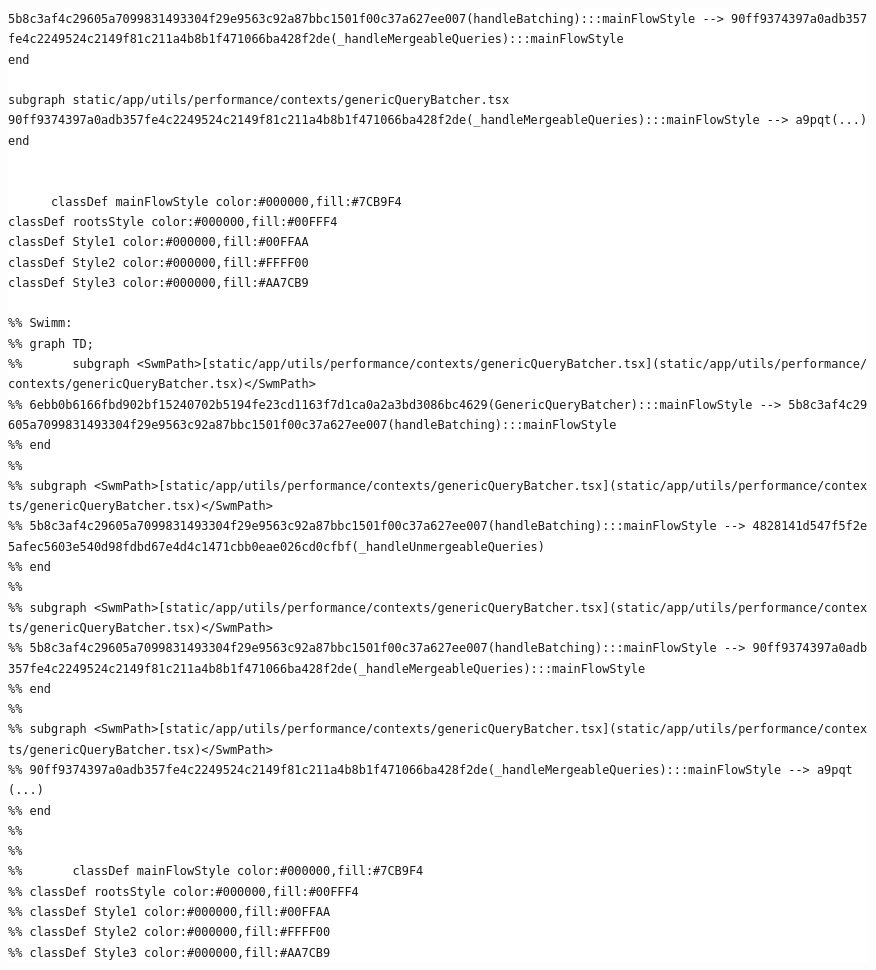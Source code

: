 ```mermaid
5b8c3af4c29605a7099831493304f29e9563c92a87bbc1501f00c37a627ee007(handleBatching):::mainFlowStyle --> 90ff9374397a0adb357fe4c2249524c2149f81c211a4b8b1f471066ba428f2de(_handleMergeableQueries):::mainFlowStyle
end

subgraph static/app/utils/performance/contexts/genericQueryBatcher.tsx
90ff9374397a0adb357fe4c2249524c2149f81c211a4b8b1f471066ba428f2de(_handleMergeableQueries):::mainFlowStyle --> a9pqt(...)
end


      classDef mainFlowStyle color:#000000,fill:#7CB9F4
classDef rootsStyle color:#000000,fill:#00FFF4
classDef Style1 color:#000000,fill:#00FFAA
classDef Style2 color:#000000,fill:#FFFF00
classDef Style3 color:#000000,fill:#AA7CB9

%% Swimm:
%% graph TD;
%%       subgraph <SwmPath>[static/app/utils/performance/contexts/genericQueryBatcher.tsx](static/app/utils/performance/contexts/genericQueryBatcher.tsx)</SwmPath>
%% 6ebb0b6166fbd902bf15240702b5194fe23cd1163f7d1ca0a2a3bd3086bc4629(GenericQueryBatcher):::mainFlowStyle --> 5b8c3af4c29605a7099831493304f29e9563c92a87bbc1501f00c37a627ee007(handleBatching):::mainFlowStyle
%% end
%% 
%% subgraph <SwmPath>[static/app/utils/performance/contexts/genericQueryBatcher.tsx](static/app/utils/performance/contexts/genericQueryBatcher.tsx)</SwmPath>
%% 5b8c3af4c29605a7099831493304f29e9563c92a87bbc1501f00c37a627ee007(handleBatching):::mainFlowStyle --> 4828141d547f5f2e5afec5603e540d98fdbd67e4d4c1471cbb0eae026cd0cfbf(_handleUnmergeableQueries)
%% end
%% 
%% subgraph <SwmPath>[static/app/utils/performance/contexts/genericQueryBatcher.tsx](static/app/utils/performance/contexts/genericQueryBatcher.tsx)</SwmPath>
%% 5b8c3af4c29605a7099831493304f29e9563c92a87bbc1501f00c37a627ee007(handleBatching):::mainFlowStyle --> 90ff9374397a0adb357fe4c2249524c2149f81c211a4b8b1f471066ba428f2de(_handleMergeableQueries):::mainFlowStyle
%% end
%% 
%% subgraph <SwmPath>[static/app/utils/performance/contexts/genericQueryBatcher.tsx](static/app/utils/performance/contexts/genericQueryBatcher.tsx)</SwmPath>
%% 90ff9374397a0adb357fe4c2249524c2149f81c211a4b8b1f471066ba428f2de(_handleMergeableQueries):::mainFlowStyle --> a9pqt(...)
%% end
%% 
%% 
%%       classDef mainFlowStyle color:#000000,fill:#7CB9F4
%% classDef rootsStyle color:#000000,fill:#00FFF4
%% classDef Style1 color:#000000,fill:#00FFAA
%% classDef Style2 color:#000000,fill:#FFFF00
%% classDef Style3 color:#000000,fill:#AA7CB9
```
